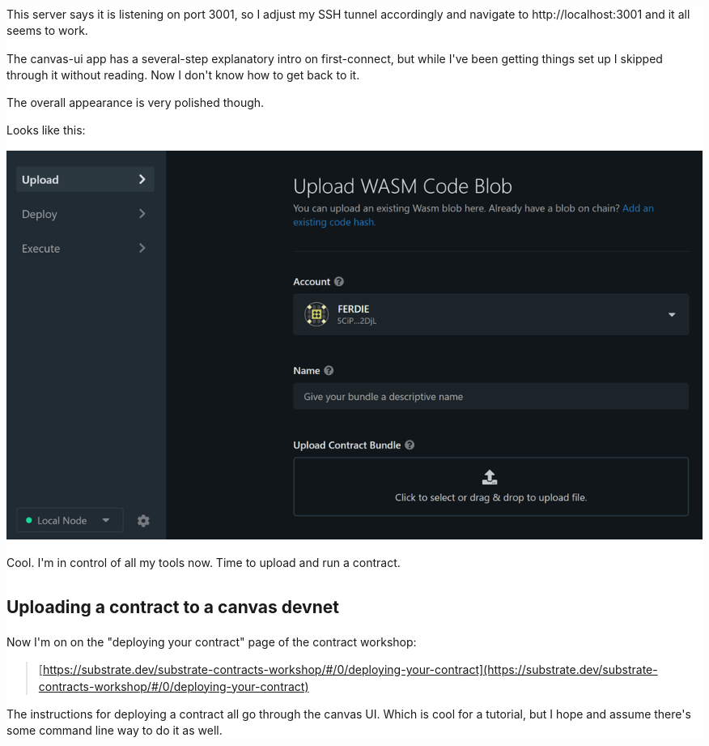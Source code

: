 This server says it is listening on port 3001,
so I adjust my SSH tunnel accordingly and navigate
to http://localhost:3001
and it all seems to work.

The canvas-ui app has a several-step explanatory intro on first-connect,
but while I've been getting things set up I skipped through it without reading.
Now I don't know how to get back to it.

The overall appearance is very polished though.

Looks like this:

<img class="blog-photo" src="/images/canvas-ui-small.png"/>

Cool.
I'm in control of all my tools now.
Time to upload and run a contract.


## Uploading a contract to a canvas devnet

Now I'm on on the "deploying your contract" page of the contract workshop:

> [https://substrate.dev/substrate-contracts-workshop/#/0/deploying-your-contract](https://substrate.dev/substrate-contracts-workshop/#/0/deploying-your-contract)

The instructions for deploying a contract all go through
the canvas UI.
Which is cool for a tutorial,
but I hope and assume there's some command line way to do it as well.
